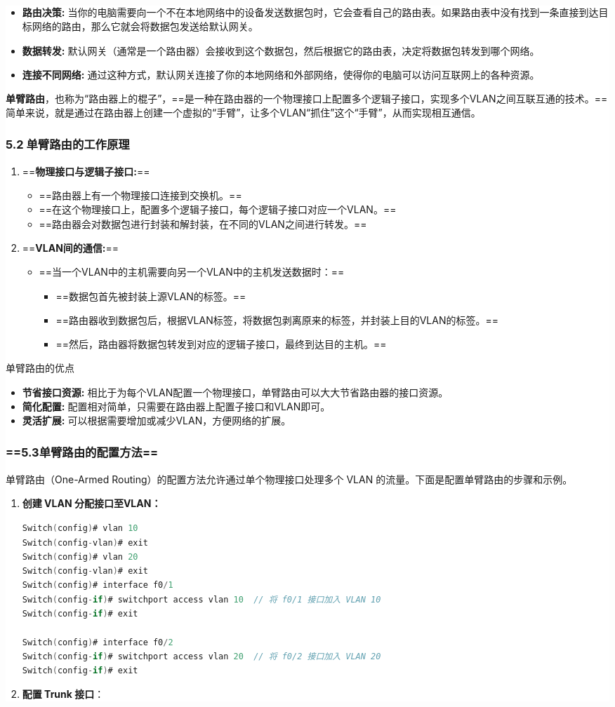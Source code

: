- **路由决策:** 当你的电脑需要向一个不在本地网络中的设备发送数据包时，它会查看自己的路由表。如果路由表中没有找到一条直接到达目标网络的路由，那么它就会将数据包发送给默认网关。

- **数据转发:** 默认网关（通常是一个路由器）会接收到这个数据包，然后根据它的路由表，决定将数据包转发到哪个网络。

- **连接不同网络:** 通过这种方式，默认网关连接了你的本地网络和外部网络，使得你的电脑可以访问互联网上的各种资源。

  

**单臂路由**，也称为“路由器上的棍子”，==是一种在路由器的一个物理接口上配置多个逻辑子接口，实现多个VLAN之间互联互通的技术。==简单来说，就是通过在路由器上创建一个虚拟的“手臂”，让多个VLAN“抓住”这个“手臂”，从而实现相互通信。

### 5.2 单臂路由的工作原理

1. ==**物理接口与逻辑子接口:**==

   - ==路由器上有一个物理接口连接到交换机。==
   - ==在这个物理接口上，配置多个逻辑子接口，每个逻辑子接口对应一个VLAN。==
   - ==路由器会对数据包进行封装和解封装，在不同的VLAN之间进行转发。==

2. ==**VLAN间的通信:**==

   - ==当一个VLAN中的主机需要向另一个VLAN中的主机发送数据时：==

     - ==数据包首先被封装上源VLAN的标签。==

     - ==路由器收到数据包后，根据VLAN标签，将数据包剥离原来的标签，并封装上目的VLAN的标签。==

     - ==然后，路由器将数据包转发到对应的逻辑子接口，最终到达目的主机。==

       

单臂路由的优点

- **节省接口资源:** 相比于为每个VLAN配置一个物理接口，单臂路由可以大大节省路由器的接口资源。
- **简化配置:** 配置相对简单，只需要在路由器上配置子接口和VLAN即可。
- **灵活扩展:** 可以根据需要增加或减少VLAN，方便网络的扩展。

### ==5.3单臂路由的配置方法==

单臂路由（One-Armed Routing）的配置方法允许通过单个物理接口处理多个 VLAN 的流量。下面是配置单臂路由的步骤和示例。

1. **创建 VLAN 分配接口至VLAN：**
  
   ```c
   Switch(config)# vlan 10
   Switch(config-vlan)# exit
   Switch(config)# vlan 20
   Switch(config-vlan)# exit
   Switch(config)# interface f0/1
   Switch(config-if)# switchport access vlan 10  // 将 f0/1 接口加入 VLAN 10
   Switch(config-if)# exit
   
   Switch(config)# interface f0/2
   Switch(config-if)# switchport access vlan 20  // 将 f0/2 接口加入 VLAN 20
   Switch(config-if)# exit
   ```
   
   
   
3. **配置 Trunk 接口**：
  